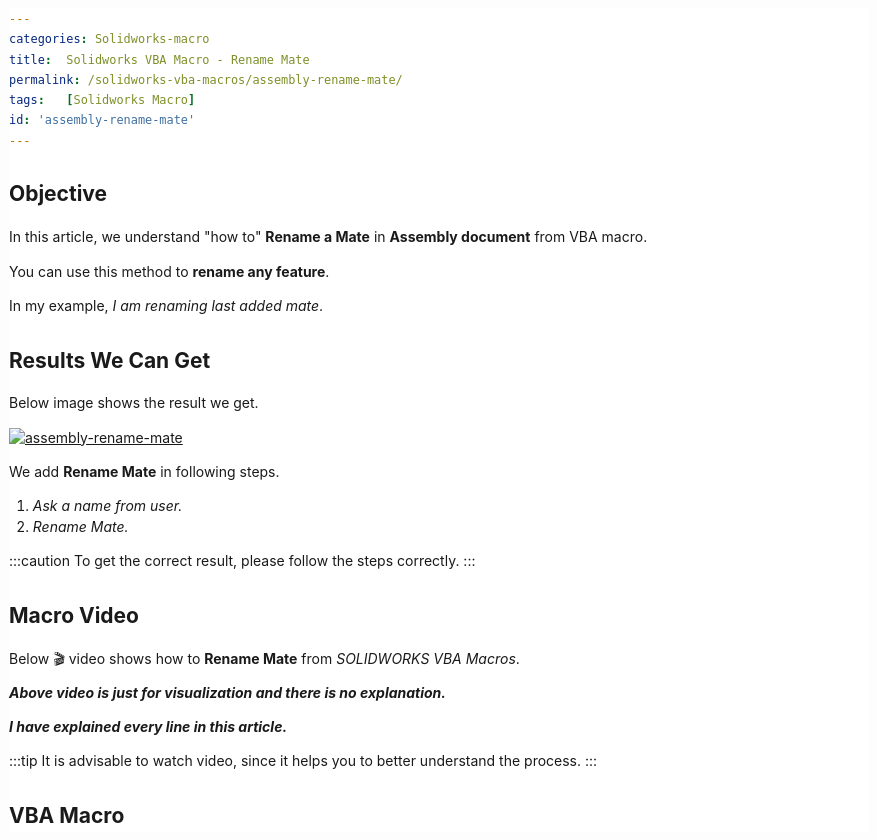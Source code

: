 ```yaml
---
categories: Solidworks-macro
title:  Solidworks VBA Macro - Rename Mate
permalink: /solidworks-vba-macros/assembly-rename-mate/
tags:   [Solidworks Macro]
id: 'assembly-rename-mate'
---
```




## Objective

In this article, we understand "how to" **Rename a Mate** in **Assembly document** from VBA macro.

You can use this method to **rename any feature**.

In my example, *I am renaming last added mate*.

## Results We Can Get

Below image shows the result we get.

[![assembly-rename-mate](/assets/Solidworks_Images/assembly-rename-mate/final-result-gif.gif)](/assets/Solidworks_Images/assembly-rename-mate/final-result-gif.gif)

We add **Rename Mate** in following steps.

1. *Ask a name from user.*
2. *Rename Mate.*

:::caution
To get the correct result, please follow the steps correctly.
:::

## Macro Video

Below 🎬 video shows how to **Rename Mate** from *SOLIDWORKS VBA Macros*.

<iframe src="https://www.youtube.com/embed/fWtj-YwXMFU" frameborder="0" allowfullscreen 
width="100%"
height="500"></iframe>



***Above video is just for visualization and there is no explanation.*** 

***I have explained every line in this article.***

:::tip
It is advisable to watch video, since it helps you to better understand the process.
:::

## VBA Macro
